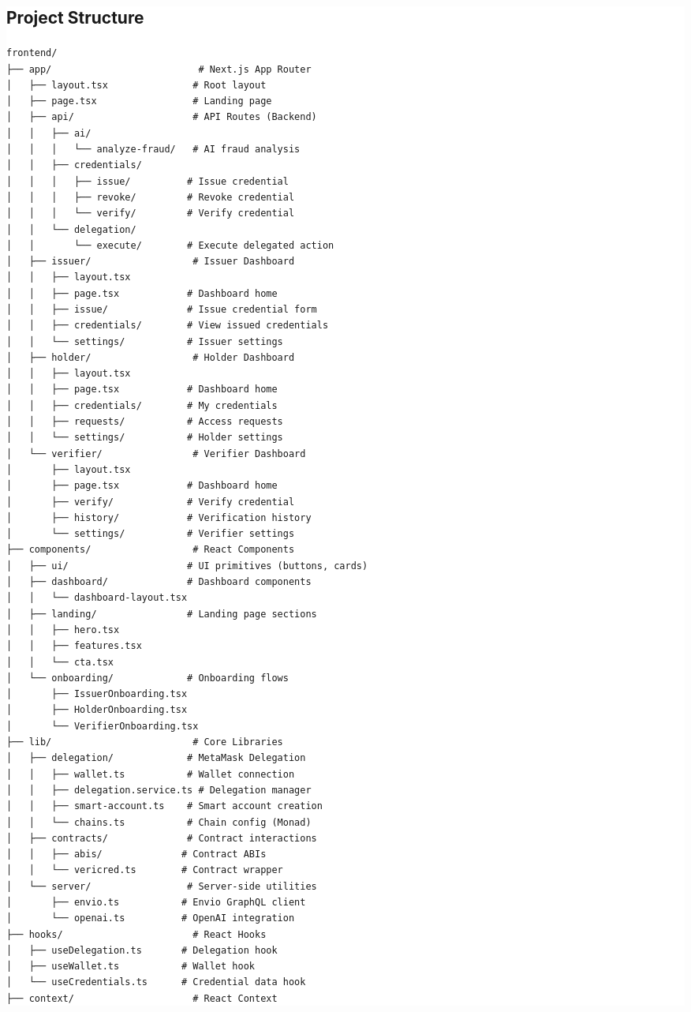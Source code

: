 
## Project Structure

```
frontend/
├── app/                          # Next.js App Router
│   ├── layout.tsx               # Root layout
│   ├── page.tsx                 # Landing page
│   ├── api/                     # API Routes (Backend)
│   │   ├── ai/
│   │   │   └── analyze-fraud/   # AI fraud analysis
│   │   ├── credentials/
│   │   │   ├── issue/          # Issue credential
│   │   │   ├── revoke/         # Revoke credential
│   │   │   └── verify/         # Verify credential
│   │   └── delegation/
│   │       └── execute/        # Execute delegated action
│   ├── issuer/                  # Issuer Dashboard
│   │   ├── layout.tsx
│   │   ├── page.tsx            # Dashboard home
│   │   ├── issue/              # Issue credential form
│   │   ├── credentials/        # View issued credentials
│   │   └── settings/           # Issuer settings
│   ├── holder/                  # Holder Dashboard
│   │   ├── layout.tsx
│   │   ├── page.tsx            # Dashboard home
│   │   ├── credentials/        # My credentials
│   │   ├── requests/           # Access requests
│   │   └── settings/           # Holder settings
│   └── verifier/                # Verifier Dashboard
│       ├── layout.tsx
│       ├── page.tsx            # Dashboard home
│       ├── verify/             # Verify credential
│       ├── history/            # Verification history
│       └── settings/           # Verifier settings
├── components/                  # React Components
│   ├── ui/                     # UI primitives (buttons, cards)
│   ├── dashboard/              # Dashboard components
│   │   └── dashboard-layout.tsx
│   ├── landing/                # Landing page sections
│   │   ├── hero.tsx
│   │   ├── features.tsx
│   │   └── cta.tsx
│   └── onboarding/             # Onboarding flows
│       ├── IssuerOnboarding.tsx
│       ├── HolderOnboarding.tsx
│       └── VerifierOnboarding.tsx
├── lib/                         # Core Libraries
│   ├── delegation/             # MetaMask Delegation
│   │   ├── wallet.ts           # Wallet connection
│   │   ├── delegation.service.ts # Delegation manager
│   │   ├── smart-account.ts    # Smart account creation
│   │   └── chains.ts           # Chain config (Monad)
│   ├── contracts/              # Contract interactions
│   │   ├── abis/              # Contract ABIs
│   │   └── vericred.ts        # Contract wrapper
│   └── server/                 # Server-side utilities
│       ├── envio.ts           # Envio GraphQL client
│       └── openai.ts          # OpenAI integration
├── hooks/                       # React Hooks
│   ├── useDelegation.ts       # Delegation hook
│   ├── useWallet.ts           # Wallet hook
│   └── useCredentials.ts      # Credential data hook
├── context/                     # React Context
```